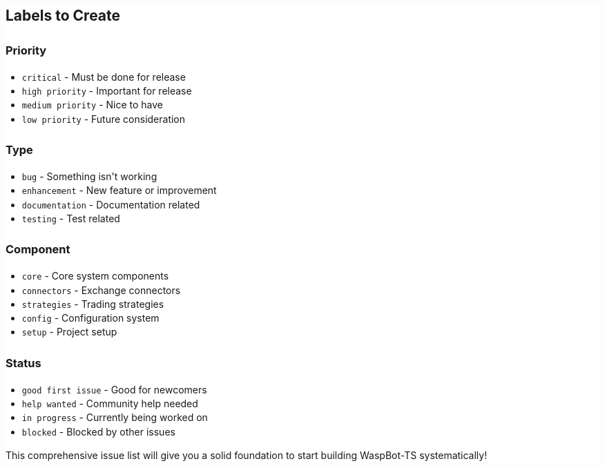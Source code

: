
## Labels to Create

### Priority

- `critical` - Must be done for release
- `high priority` - Important for release
- `medium priority` - Nice to have
- `low priority` - Future consideration

### Type

- `bug` - Something isn't working
- `enhancement` - New feature or improvement
- `documentation` - Documentation related
- `testing` - Test related

### Component

- `core` - Core system components
- `connectors` - Exchange connectors
- `strategies` - Trading strategies
- `config` - Configuration system
- `setup` - Project setup

### Status

- `good first issue` - Good for newcomers
- `help wanted` - Community help needed
- `in progress` - Currently being worked on
- `blocked` - Blocked by other issues

This comprehensive issue list will give you a solid foundation to start building WaspBot-TS systematically!
